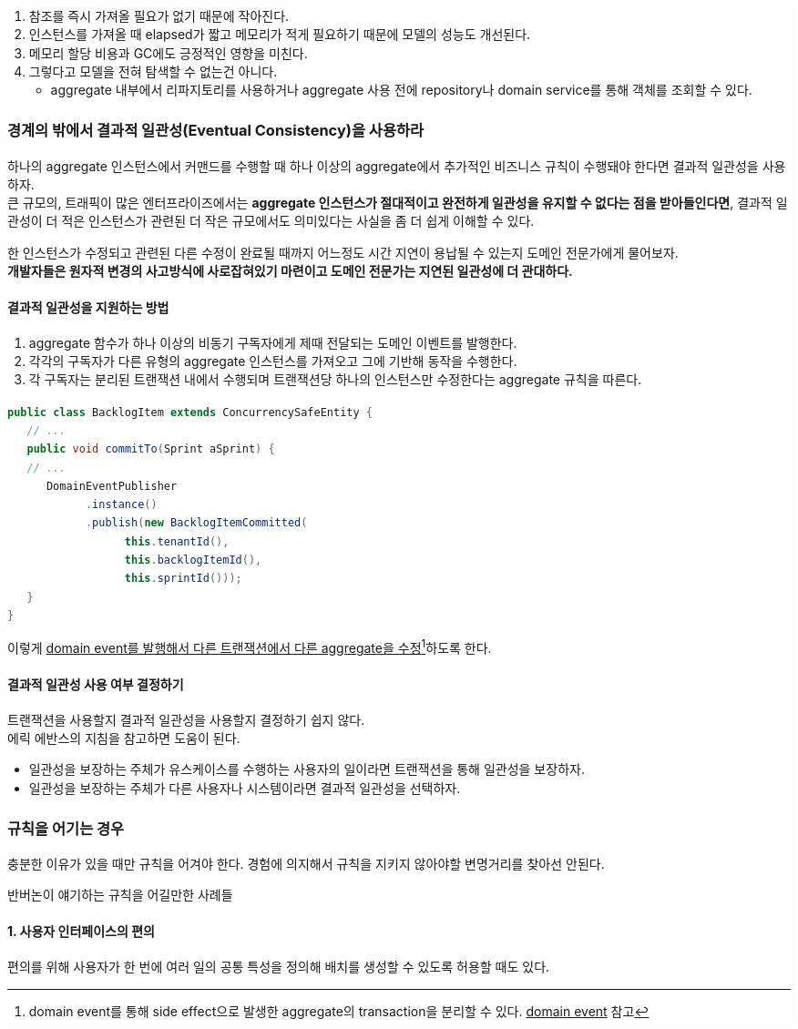 1. 참조를 즉시 가져올 필요가 없기 때문에 작아진다.
2. 인스턴스를 가져올 때 elapsed가 짧고 메모리가 적게 필요하기 때문에 모델의 성능도 개선된다.
3. 메모리 할당 비용과 GC에도 긍정적인 영향을 미친다.
4. 그렇다고 모델을 전혀 탐색할 수 없는건 아니다.
    - aggregate 내부에서 리파지토리를 사용하거나 aggregate 사용 전에 repository나 domain service를 통해 객체를 조회할 수 있다.


### 경계의 밖에서 결과적 일관성(Eventual Consistency)을 사용하라

하나의 aggregate 인스턴스에서 커맨드를 수행할 때 하나 이상의 aggregate에서 추가적인 비즈니스 규칙이 수행돼야 한다면 결과적 일관성을 사용하자.  
큰 규모의, 트래픽이 많은 엔터프라이즈에서는 **aggregate 인스턴스가 절대적이고 완전하게 일관성을 유지할 수 없다는 점을 받아들인다면**, 결과적 일관성이 더 적은 인스턴스가 관련된 더 작은 규모에서도 의미있다는 사실을 좀 더 쉽게 이해할 수 있다.

한 인스턴스가 수정되고 관련된 다른 수정이 완료될 때까지 어느정도 시간 지연이 용납될 수 있는지 도메인 전문가에게 물어보자.  
**개발자들은 원자적 변경의 사고방식에 사로잡혀있기 마련이고 도메인 전문가는 지연된 일관성에 더 관대하다.**

#### 결과적 일관성을 지원하는 방법

1. aggregate 함수가 하나 이상의 비동기 구독자에게 제때 전달되는 도메인 이벤트를 발행한다.
2. 각각의 구독자가 다른 유형의 aggregate 인스턴스를 가져오고 그에 기반해 동작을 수행한다.
3. 각 구독자는 분리된 트랜잭션 내에서 수행되며 트랜잭션당 하나의 인스턴스만 수정한다는 aggregate 규칙을 따른다.

```java
public class BacklogItem extends ConcurrencySafeEntity {
   // ...
   public void commitTo(Sprint aSprint) {
   // ...
      DomainEventPublisher
            .instance()
            .publish(new BacklogItemCommitted(
                  this.tenantId(),
                  this.backlogItemId(),
                  this.sprintId()));
   }
}
```

이렇게 <u>domain event를 발행해서 다른 트랜잭션에서 다른 aggregate을 수정</u>[^1]하도록 한다.

#### 결과적 일관성 사용 여부 결정하기

트랜잭션을 사용할지 결과적 일관성을 사용할지 결정하기 쉽지 않다.  
에릭 에반스의 지침을 참고하면 도움이 된다.
- 일관성을 보장하는 주체가 유스케이스를 수행하는 사용자의 일이라면 트랜잭션을 통해 일관성을 보장하자.
- 일관성을 보장하는 주체가 다른 사용자나 시스템이라면 결과적 일관성을 선택하자.

### 규칙을 어기는 경우

충분한 이유가 있을 때만 규칙을 어겨야 한다.
경험에 의지해서 규칙을 지키지 않아야할 변명거리를 찾아선 안된다.

반버논이 얘기하는 규칙을 어길만한 사례들

#### 1. 사용자 인터페이스의 편의

편의를 위해 사용자가 한 번에 여러 일의 공통 특성을 정의해 배치를 생성할 수 있도록 허용할 때도 있다.


[^1]: domain event를 통해 side effect으로 발생한 aggregate의 transaction을 분리할 수 있다. [domain event](/docs/ddd/tactical/domain_events) 참고
